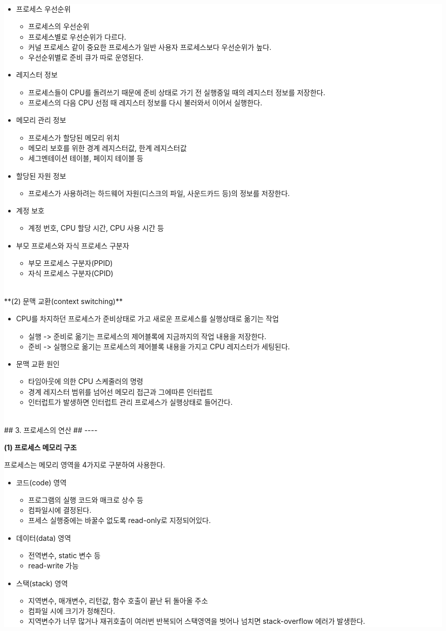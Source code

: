 + 프로세스 우선순위
	+ 프로세스의 우선순위
	+ 프로세스별로 우선순위가 다르다.
	+ 커널 프로세스 같이 중요한 프로세스가 일반 사용자 프로세스보다 우선순위가 높다.
	+ 우선순위별로 준비 큐가 따로 운영된다.
	
+ 레지스터 정보
	+ 프로세스들이 CPU를 돌려쓰기 때문에 준비 상태로 가기 전 실행중일 때의 레지스터 정보를 저장한다.
	+ 프로세스의 다음 CPU 선점 때 레지스터 정보를 다시 불러와서 이어서 실행한다.
	
+ 메모리 관리 정보
	+ 프로세스가 할당된 메모리 위치
	+ 메모리 보호를 위한 경계 레지스터값, 한계 레지스터값
	+ 세그멘테이션 테이블, 페이지 테이블 등
	
+ 할당된 자원 정보
	+ 프로세스가 사용하려는 하드웨어 자원(디스크의 파일, 사운드카드 등)의 정보를 저장한다.
	
+ 계정 보호
	+ 계정 번호, CPU 할당 시간, CPU 사용 시간 등
	
+ 부모 프로세스와 자식 프로세스 구분자
	+ 부모 프로세스 구분자(PPID)
	+ 자식 프로세스 구분자(CPID)

<br>
**(2) 문맥 교환(context switching)**

+ CPU를 차지하던 프로세스가 준비상태로 가고 새로운 프로세스를 실행상태로 옮기는 작업
	+ 실행 -> 준비로 옮기는 프로세스의 제어블록에 지금까지의 작업 내용을 저장한다.
	+ 준비 -> 실행으로 옮기는 프로세스의 제어블록 내용을 가지고 CPU 레지스터가 세팅된다.

+ 문맥 교환 원인
	+ 타임아웃에 의한 CPU 스케줄러의 명령
	+ 경계 레지스터 범위를 넘어선 메모리 접근과 그에따른 인터럽트
	+ 인터럽트가 발생하면 인터럽트 관리 프로세스가 실행상태로 들어간다.

<br>
<a name="3"/>
## 3. 프로세스의 연산 ##
----

**(1) 프로세스 메모리 구조**

프로세스는 메모리 영역을 4가지로 구분하여 사용한다.

+ 코드(code) 영역
	+ 프로그램의 실행 코드와 매크로 상수 등
	+ 컴파일시에 결정된다.
	+ 프세스 실행중에는 바꿀수 없도록 read-only로 지정되어있다.
	
+ 데이터(data) 영역
	+ 전역변수, static 변수 등
	+ read-write 가능

+ 스택(stack) 영역
	+ 지역변수, 매개변수, 리턴값, 함수 호출이 끝난 뒤 돌아올 주소
	+ 컴파일 시에 크기가 정해진다.
	+ 지역변수가 너무 많거나 재귀호출이 여러번 반복되어 스택영역을 벗어나 넘치면 stack-overflow 에러가 발생한다.
	